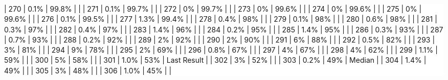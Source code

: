 | 270 | 0.1% | 99.8% |  |
| 271 | 0.1% | 99.7% |  |
| 272 | 0% | 99.7% |  |
| 273 | 0% | 99.6% |  |
| 274 | 0% | 99.6% |  |
| 275 | 0% | 99.6% |  |
| 276 | 0.1% | 99.5% |  |
| 277 | 1.3% | 99.4% |  |
| 278 | 0.4% | 98% |  |
| 279 | 0.1% | 98% |  |
| 280 | 0.6% | 98% |  |
| 281 | 0.3% | 97% |  |
| 282 | 0.4% | 97% |  |
| 283 | 1.4% | 96% |  |
| 284 | 0.2% | 95% |  |
| 285 | 1.4% | 95% |  |
| 286 | 0.3% | 93% |  |
| 287 | 0.7% | 93% |  |
| 288 | 0.2% | 92% |  |
| 289 | 2% | 92% |  |
| 290 | 2% | 90% |  |
| 291 | 6% | 88% |  |
| 292 | 0.5% | 82% |  |
| 293 | 3% | 81% |  |
| 294 | 9% | 78% |  |
| 295 | 2% | 69% |  |
| 296 | 0.8% | 67% |  |
| 297 | 4% | 67% |  |
| 298 | 4% | 62% |  |
| 299 | 1.1% | 59% |  |
| 300 | 5% | 58% |  |
| 301 | 1.0% | 53% | Last Result |
| 302 | 3% | 52% |  |
| 303 | 0.2% | 49% | Median |
| 304 | 1.4% | 49% |  |
| 305 | 3% | 48% |  |
| 306 | 1.0% | 45% |  |